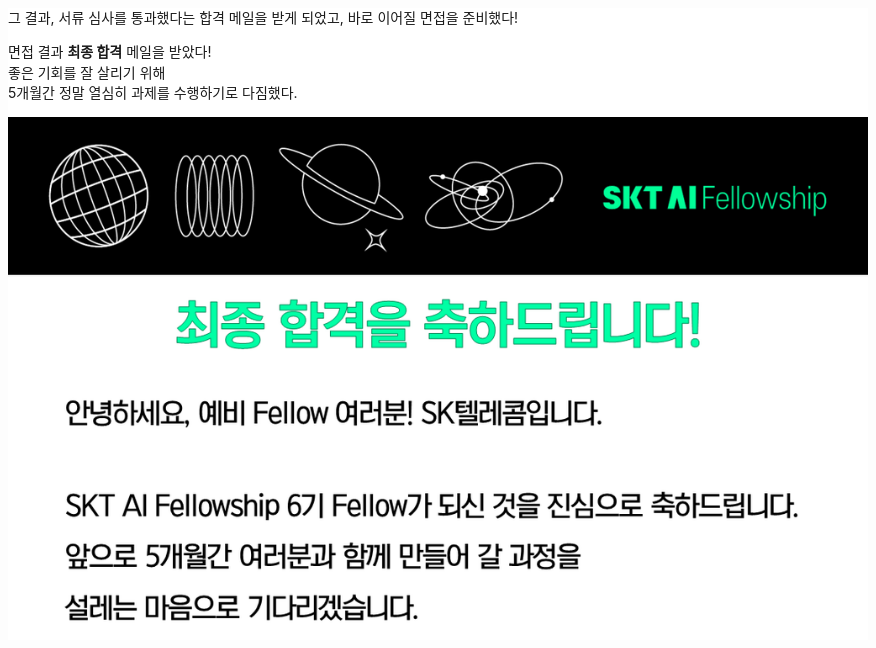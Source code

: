 그 결과, 서류 심사를 통과했다는 합격 메일을 받게 되었고, 바로 이어질 면접을 준비했다!

면접 결과 **최종 합격** 메일을 받았다!<br>좋은 기회를 잘 살리기 위해<br>5개월간 정말 열심히 과제를 수행하기로 다짐했다.

<p style="text-align: center;">
  <img class="modal small" src="/_pages/projects/fellowship/images/1-2.png" alt=""/>
</p>